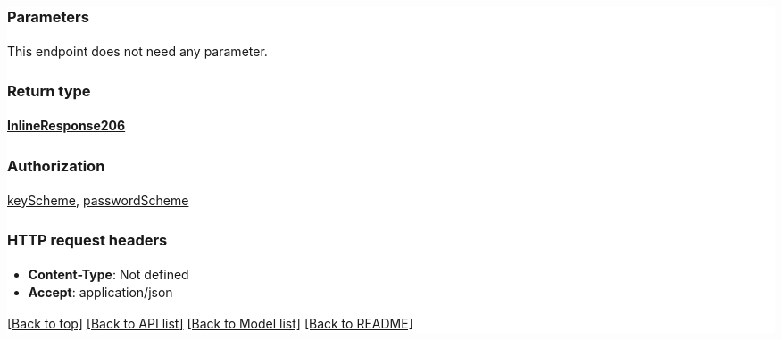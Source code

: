 ### Parameters
This endpoint does not need any parameter.

### Return type

[**InlineResponse206**](InlineResponse206.md)

### Authorization

[keyScheme](../README.md#keyScheme), [passwordScheme](../README.md#passwordScheme)

### HTTP request headers

 - **Content-Type**: Not defined
 - **Accept**: application/json

[[Back to top]](#) [[Back to API list]](../README.md#documentation-for-api-endpoints) [[Back to Model list]](../README.md#documentation-for-models) [[Back to README]](../README.md)

